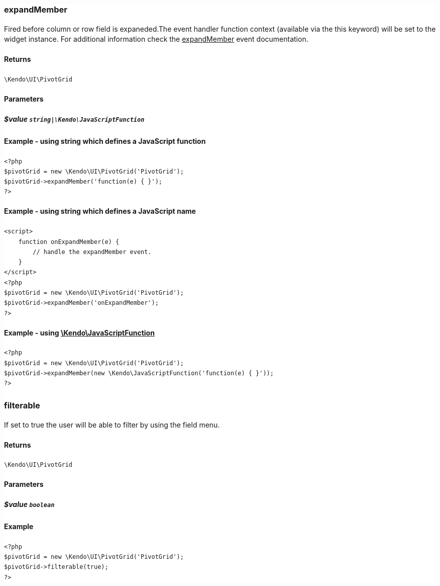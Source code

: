 ### expandMember
Fired before column or row field is expaneded.The event handler function context (available via the this keyword) will be set to the widget instance.
For additional information check the [expandMember](/api/web/pivotgrid#events-expandMember) event documentation.

#### Returns
`\Kendo\UI\PivotGrid`

#### Parameters

##### $value `string|\Kendo\JavaScriptFunction`

#### Example - using string which defines a JavaScript function

    <?php
    $pivotGrid = new \Kendo\UI\PivotGrid('PivotGrid');
    $pivotGrid->expandMember('function(e) { }');
    ?>

#### Example - using string which defines a JavaScript name
    <script>
        function onExpandMember(e) {
            // handle the expandMember event.
        }
    </script>
    <?php
    $pivotGrid = new \Kendo\UI\PivotGrid('PivotGrid');
    $pivotGrid->expandMember('onExpandMember');
    ?>

#### Example - using [\Kendo\JavaScriptFunction](/api/wrappers/php/kendo/javascriptfunction)

    <?php
    $pivotGrid = new \Kendo\UI\PivotGrid('PivotGrid');
    $pivotGrid->expandMember(new \Kendo\JavaScriptFunction('function(e) { }'));
    ?>

### filterable
If set to true the user will be able to filter by using the field menu.

#### Returns
`\Kendo\UI\PivotGrid`

#### Parameters

##### $value `boolean`



#### Example 
    <?php
    $pivotGrid = new \Kendo\UI\PivotGrid('PivotGrid');
    $pivotGrid->filterable(true);
    ?>
